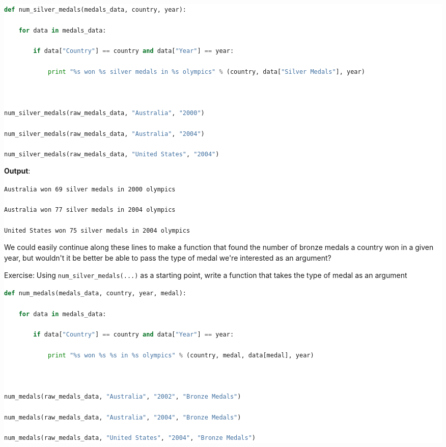```python
def num_silver_medals(medals_data, country, year):

    for data in medals_data:

        if data["Country"] == country and data["Year"] == year:

            print "%s won %s silver medals in %s olympics" % (country, data["Silver Medals"], year)



num_silver_medals(raw_medals_data, "Australia", "2000")

num_silver_medals(raw_medals_data, "Australia", "2004")

num_silver_medals(raw_medals_data, "United States", "2004")
```

**Output**:

```
Australia won 69 silver medals in 2000 olympics

Australia won 77 silver medals in 2004 olympics

United States won 75 silver medals in 2004 olympics

```

We could easily continue along these lines to make a function that found the number of bronze medals a country won in a given year, but wouldn't it be better be able to pass the type of medal we're interested as an argument?



Exercise: Using `num_silver_medals(...)` as a starting point, write a function that takes the type of medal as an argument




```python
def num_medals(medals_data, country, year, medal):

    for data in medals_data:

        if data["Country"] == country and data["Year"] == year:

            print "%s won %s %s in %s olympics" % (country, medal, data[medal], year)



num_medals(raw_medals_data, "Australia", "2002", "Bronze Medals")

num_medals(raw_medals_data, "Australia", "2004", "Bronze Medals")

num_medals(raw_medals_data, "United States", "2004", "Bronze Medals")
```
